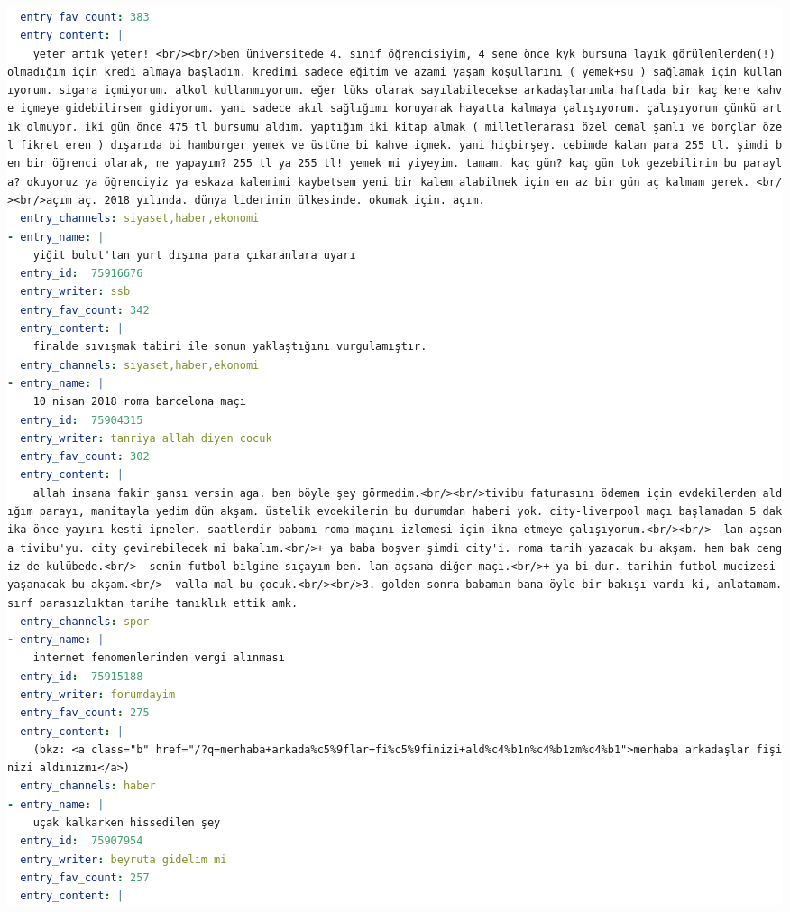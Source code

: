 ```yaml
  entry_fav_count: 383
  entry_content: |
    yeter artık yeter! <br/><br/>ben üniversitede 4. sınıf öğrencisiyim, 4 sene önce kyk bursuna layık görülenlerden(!) olmadığım için kredi almaya başladım. kredimi sadece eğitim ve azami yaşam koşullarını ( yemek+su ) sağlamak için kullanıyorum. sigara içmiyorum. alkol kullanmıyorum. eğer lüks olarak sayılabilecekse arkadaşlarımla haftada bir kaç kere kahve içmeye gidebilirsem gidiyorum. yani sadece akıl sağlığımı koruyarak hayatta kalmaya çalışıyorum. çalışıyorum çünkü artık olmuyor. iki gün önce 475 tl bursumu aldım. yaptığım iki kitap almak ( milletlerarası özel cemal şanlı ve borçlar özel fikret eren ) dışarıda bi hamburger yemek ve üstüne bi kahve içmek. yani hiçbirşey. cebimde kalan para 255 tl. şimdi ben bir öğrenci olarak, ne yapayım? 255 tl ya 255 tl! yemek mi yiyeyim. tamam. kaç gün? kaç gün tok gezebilirim bu parayla? okuyoruz ya öğrenciyiz ya eskaza kalemimi kaybetsem yeni bir kalem alabilmek için en az bir gün aç kalmam gerek. <br/><br/>açım aç. 2018 yılında. dünya liderinin ülkesinde. okumak için. açım.
  entry_channels: siyaset,haber,ekonomi
- entry_name: |
    yiğit bulut'tan yurt dışına para çıkaranlara uyarı
  entry_id:  75916676
  entry_writer: ssb
  entry_fav_count: 342
  entry_content: |
    finalde sıvışmak tabiri ile sonun yaklaştığını vurgulamıştır.
  entry_channels: siyaset,haber,ekonomi
- entry_name: |
    10 nisan 2018 roma barcelona maçı
  entry_id:  75904315
  entry_writer: tanriya allah diyen cocuk
  entry_fav_count: 302
  entry_content: |
    allah insana fakir şansı versin aga. ben böyle şey görmedim.<br/><br/>tivibu faturasını ödemem için evdekilerden aldığım parayı, manitayla yedim dün akşam. üstelik evdekilerin bu durumdan haberi yok. city-liverpool maçı başlamadan 5 dakika önce yayını kesti ipneler. saatlerdir babamı roma maçını izlemesi için ikna etmeye çalışıyorum.<br/><br/>- lan açsana tivibu'yu. city çevirebilecek mi bakalım.<br/>+ ya baba boşver şimdi city'i. roma tarih yazacak bu akşam. hem bak cengiz de kulübede.<br/>- senin futbol bilgine sıçayım ben. lan açsana diğer maçı.<br/>+ ya bi dur. tarihin futbol mucizesi yaşanacak bu akşam.<br/>- valla mal bu çocuk.<br/><br/>3. golden sonra babamın bana öyle bir bakışı vardı ki, anlatamam. sırf parasızlıktan tarihe tanıklık ettik amk.
  entry_channels: spor
- entry_name: |
    internet fenomenlerinden vergi alınması
  entry_id:  75915188
  entry_writer: forumdayim
  entry_fav_count: 275
  entry_content: |
    (bkz: <a class="b" href="/?q=merhaba+arkada%c5%9flar+fi%c5%9finizi+ald%c4%b1n%c4%b1zm%c4%b1">merhaba arkadaşlar fişinizi aldınızmı</a>)
  entry_channels: haber
- entry_name: |
    uçak kalkarken hissedilen şey
  entry_id:  75907954
  entry_writer: beyruta gidelim mi
  entry_fav_count: 257
  entry_content: |
```